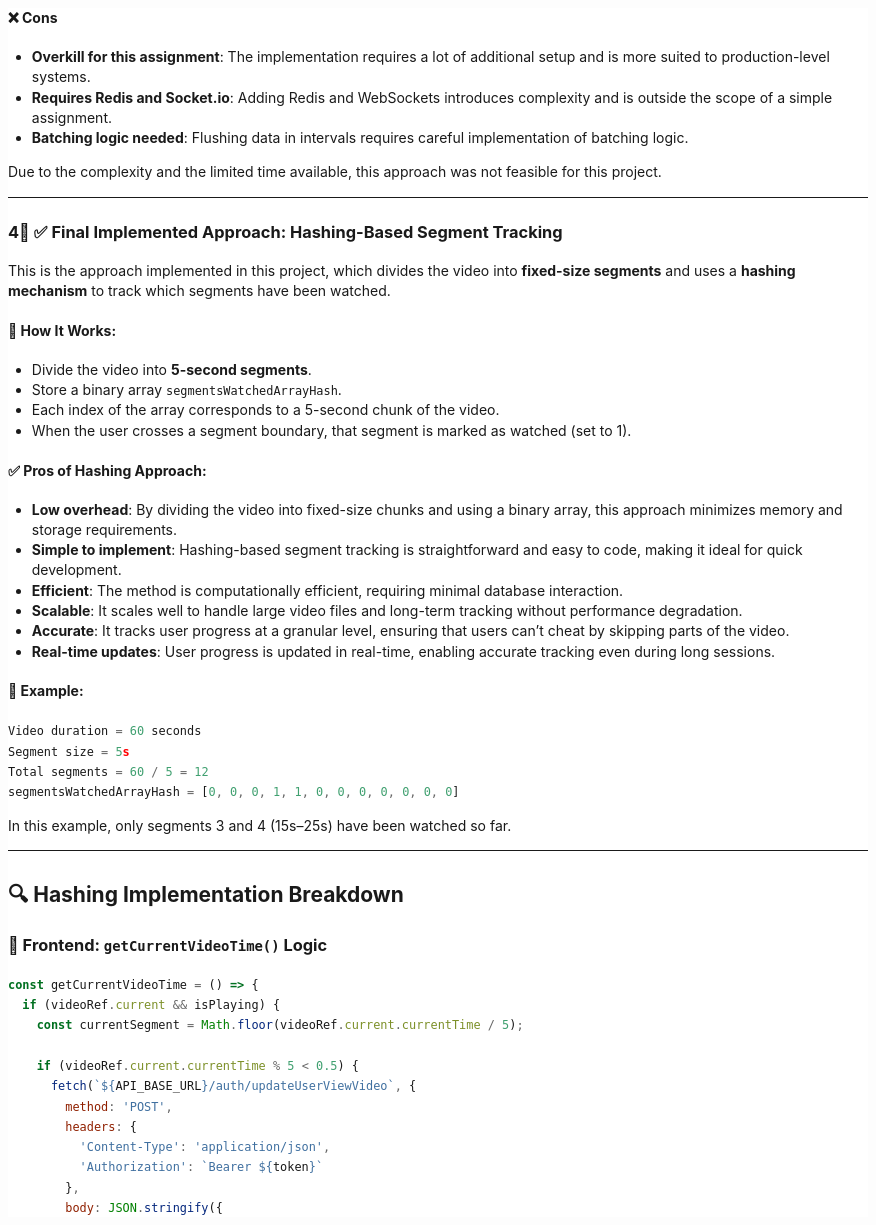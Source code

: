 #### ❌ Cons
- **Overkill for this assignment**: The implementation requires a lot of additional setup and is more suited to production-level systems.
- **Requires Redis and Socket.io**: Adding Redis and WebSockets introduces complexity and is outside the scope of a simple assignment.
- **Batching logic needed**: Flushing data in intervals requires careful implementation of batching logic.

Due to the complexity and the limited time available, this approach was not feasible for this project.

---

### 4⃣ ✅ Final Implemented Approach: Hashing-Based Segment Tracking
This is the approach implemented in this project, which divides the video into **fixed-size segments** and uses a **hashing mechanism** to track which segments have been watched.

#### 🧹 How It Works:
- Divide the video into **5-second segments**.
- Store a binary array `segmentsWatchedArrayHash`.
- Each index of the array corresponds to a 5-second chunk of the video.
- When the user crosses a segment boundary, that segment is marked as watched (set to 1).

#### ✅ Pros of Hashing Approach:
- **Low overhead**: By dividing the video into fixed-size chunks and using a binary array, this approach minimizes memory and storage requirements.
- **Simple to implement**: Hashing-based segment tracking is straightforward and easy to code, making it ideal for quick development.
- **Efficient**: The method is computationally efficient, requiring minimal database interaction.
- **Scalable**: It scales well to handle large video files and long-term tracking without performance degradation.
- **Accurate**: It tracks user progress at a granular level, ensuring that users can’t cheat by skipping parts of the video.
- **Real-time updates**: User progress is updated in real-time, enabling accurate tracking even during long sessions.

#### 🧮 Example:
```js
Video duration = 60 seconds
Segment size = 5s
Total segments = 60 / 5 = 12
segmentsWatchedArrayHash = [0, 0, 0, 1, 1, 0, 0, 0, 0, 0, 0, 0]
```
In this example, only segments 3 and 4 (15s–25s) have been watched so far.

---

## 🔍 Hashing Implementation Breakdown

### 🧠 Frontend: `getCurrentVideoTime()` Logic
```js
const getCurrentVideoTime = () => {
  if (videoRef.current && isPlaying) {
    const currentSegment = Math.floor(videoRef.current.currentTime / 5);

    if (videoRef.current.currentTime % 5 < 0.5) {
      fetch(`${API_BASE_URL}/auth/updateUserViewVideo`, {
        method: 'POST',
        headers: {
          'Content-Type': 'application/json',
          'Authorization': `Bearer ${token}`
        },
        body: JSON.stringify({
```